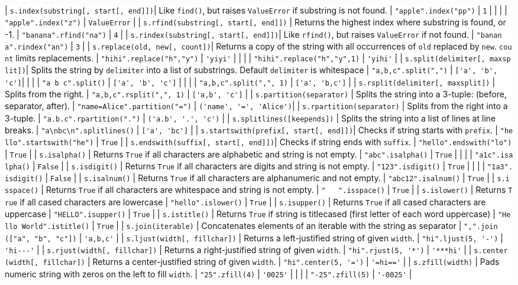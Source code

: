 | `s.index(substring[, start[, end]])`| Like `find()`, but raises `ValueError` if substring is not found.                  | `"apple".index("pp")`                 | `1`                 |
|                   |                                                                                                      | `"apple".index("z")`                  | `ValueError`        |
| `s.rfind(substring[, start[, end]])` | Returns the highest index where substring is found, or -1.                        | `"banana".rfind("na")`                | `4`                 |
| `s.rindex(substring[, start[, end]])`| Like `rfind()`, but raises `ValueError` if not found.                             | `"banana".rindex("an")`               | `3`                 |
| `s.replace(old, new[, count])`| Returns a copy of the string with all occurrences of `old` replaced by `new`. `count` limits replacements. | `"hihi".replace("h","y")` | `'yiyi'`      |
|                                     |                                                                                    | `"hihi".replace("h","y",1)`           | `'yihi'`            |
| `s.split(delimiter[, maxsplit])`| Splits the string by `delimiter` into a list of substrings. Default `delimiter` is whitespace | `"a,b,c".split(",")`           | `['a', 'b', 'c']`|
|                                     |                                                                                    | `"a b c".split()`                     | `['a', 'b', 'c']`   |
|                                     |                                                                                    | `"a,b,c".split(",", 1)`               | `['a', 'b,c']`      |
| `s.rsplit(delimiter[, maxsplit])`   | Splits from the right.                                                             | `"a,b,c".rsplit(",", 1)`              | `['a,b', 'c']`      |
| `s.partition(separator)`            | Splits the string into a 3-tuple: (before, separator, after).                      | `"name=Alice".partition("=")`         | `('name', '=', 'Alice')`|
| `s.rpartition(separator)`           | Splits from the right into a 3-tuple.                                              | `"a.b.c".rpartition(".")`             | `('a.b', '.', 'c')` |
| `s.splitlines([keepends])`          | Splits the string into a list of lines at line breaks.                             | `"a\nbc\n".splitlines()`              | `['a', 'bc']`       |
| `s.startswith(prefix[, start[, end]])`| Checks if string starts with `prefix`.                                           | `"hello".startswith("he")`            | `True`              |
| `s.endswith(suffix[, start[, end]])`| Checks if string ends with `suffix`.                                               | `"hello".endswith("lo")`              | `True`              |
| `s.isalpha()`                       | Returns `True` if all characters are alphabetic and string is not empty.           | `"abc".isalpha()`                     | `True`              |
|                                     |                                                                                    | `"a1c".isalpha()`                     | `False`             |
| `s.isdigit()`                       | Returns `True` if all characters are digits and string is not empty.               | `"123".isdigit()`                     | `True`              |
|                                     |                                                                                    | `"1a3".isdigit()`                     | `False`             |
| `s.isalnum()`                       | Returns `True` if all characters are alphanumeric and not empty.                   | `"abc12".isalnum()`                   | `True`              |
| `s.isspace()`                       | Returns `True` if all characters are whitespace and string is not empty.           | `"   ".isspace()`                     | `True`              |
| `s.islower()`                       | Returns `True` if all cased characters are lowercase                               | `"hello".islower()`                   | `True`              |
| `s.isupper()`                       | Returns `True` if all cased characters are uppercase                               | `"HELLO".isupper()`                   | `True`              |
| `s.istitle()`                       | Returns `True` if string is titlecased (first letter of each word uppercase)       | `"Hello World".istitle()`             | `True`              |
| `s.join(iterable)`                  | Concatenates elements of an iterable with the string as separator                  | `",".join(["a", "b", "c"])`           | `'a,b,c'`           |
| `s.ljust(width[, fillchar])`        | Returns a left-justified string of given `width`.                                  | `"hi".ljust(5, '-')`                  | `'hi---'`           |
| `s.rjust(width[, fillchar])`        | Returns a right-justified string of given `width`.                                 | `"hi".rjust(5, '*')`                  | `'***hi'`           |
| `s.center(width[, fillchar])`       | Returns a center-justified string of given `width`.                                | `"hi".center(5, '=')`                 | `'=hi=='`           |
| `s.zfill(width)`                    | Pads numeric string with zeros on the left to fill `width`.                        | `"25".zfill(4)`                       | `'0025'`            |
|                                     |                                                                                    | `"-25".zfill(5)`                      | `'-0025'`           |
